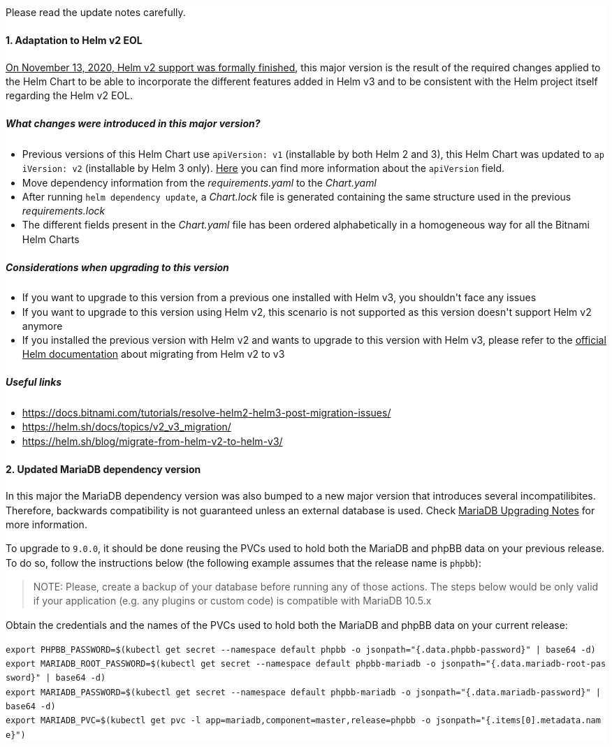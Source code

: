 Please read the update notes carefully.

#### 1. Adaptation to Helm v2 EOL

[On November 13, 2020, Helm v2 support was formally finished](https://github.com/helm/charts#status-of-the-project), this major version is the result of the required changes applied to the Helm Chart to be able to incorporate the different features added in Helm v3 and to be consistent with the Helm project itself regarding the Helm v2 EOL.

##### What changes were introduced in this major version?

- Previous versions of this Helm Chart use `apiVersion: v1` (installable by both Helm 2 and 3), this Helm Chart was updated to `apiVersion: v2` (installable by Helm 3 only). [Here](https://helm.sh/docs/topics/charts/#the-apiversion-field) you can find more information about the `apiVersion` field.
- Move dependency information from the *requirements.yaml* to the *Chart.yaml*
- After running `helm dependency update`, a *Chart.lock* file is generated containing the same structure used in the previous *requirements.lock*
- The different fields present in the *Chart.yaml* file has been ordered alphabetically in a homogeneous way for all the Bitnami Helm Charts

##### Considerations when upgrading to this version

- If you want to upgrade to this version from a previous one installed with Helm v3, you shouldn't face any issues
- If you want to upgrade to this version using Helm v2, this scenario is not supported as this version doesn't support Helm v2 anymore
- If you installed the previous version with Helm v2 and wants to upgrade to this version with Helm v3, please refer to the [official Helm documentation](https://helm.sh/docs/topics/v2_v3_migration/#migration-use-cases) about migrating from Helm v2 to v3

##### Useful links

- <https://docs.bitnami.com/tutorials/resolve-helm2-helm3-post-migration-issues/>
- <https://helm.sh/docs/topics/v2_v3_migration/>
- <https://helm.sh/blog/migrate-from-helm-v2-to-helm-v3/>

#### 2. Updated MariaDB dependency version

In this major the MariaDB dependency version was also bumped to a new major version that introduces several incompatilibites. Therefore, backwards compatibility is not guaranteed unless an external database is used. Check [MariaDB Upgrading Notes](https://github.com/bitnami/charts/tree/main/bitnami/mariadb#to-800) for more information.

To upgrade to `9.0.0`, it should be done reusing the PVCs used to hold both the MariaDB and phpBB data on your previous release. To do so, follow the instructions below (the following example assumes that the release name is `phpbb`):

> NOTE: Please, create a backup of your database before running any of those actions. The steps below would be only valid if your application (e.g. any plugins or custom code) is compatible with MariaDB 10.5.x

Obtain the credentials and the names of the PVCs used to hold both the MariaDB and phpBB data on your current release:

```console
export PHPBB_PASSWORD=$(kubectl get secret --namespace default phpbb -o jsonpath="{.data.phpbb-password}" | base64 -d)
export MARIADB_ROOT_PASSWORD=$(kubectl get secret --namespace default phpbb-mariadb -o jsonpath="{.data.mariadb-root-password}" | base64 -d)
export MARIADB_PASSWORD=$(kubectl get secret --namespace default phpbb-mariadb -o jsonpath="{.data.mariadb-password}" | base64 -d)
export MARIADB_PVC=$(kubectl get pvc -l app=mariadb,component=master,release=phpbb -o jsonpath="{.items[0].metadata.name}")
```
